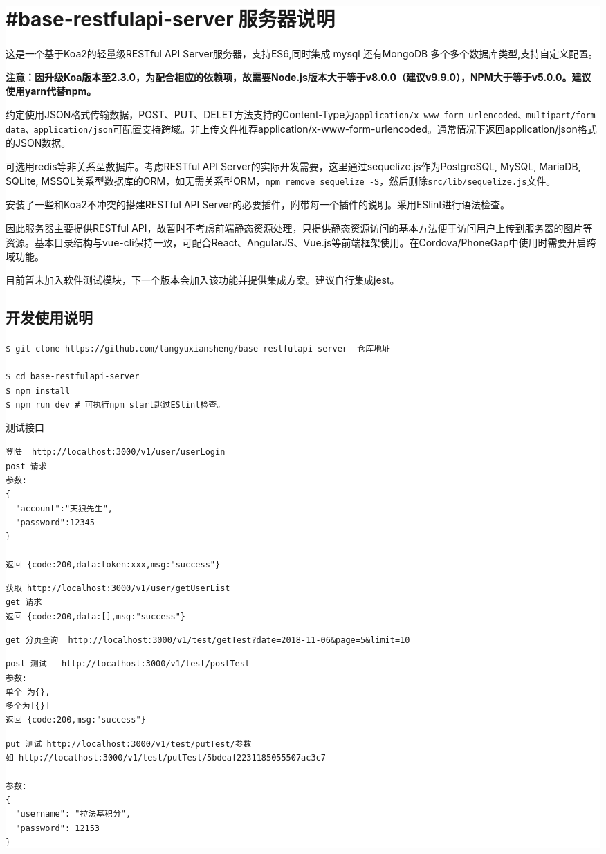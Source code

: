 #base-restfulapi-server 服务器说明
=============================

这是一个基于Koa2的轻量级RESTful API Server服务器，支持ES6,同时集成 mysql 还有MongoDB 多个多个数据库类型,支持自定义配置。

**注意：因升级Koa版本至2.3.0，为配合相应的依赖项，故需要Node.js版本大于等于v8.0.0（建议v9.9.0），NPM大于等于v5.0.0。建议使用yarn代替npm。**

约定使用JSON格式传输数据，POST、PUT、DELET方法支持的Content-Type为`application/x-www-form-urlencoded、multipart/form-data、application/json`可配置支持跨域。非上传文件推荐application/x-www-form-urlencoded。通常情况下返回application/json格式的JSON数据。

可选用redis等非关系型数据库。考虑RESTful API Server的实际开发需要，这里通过sequelize.js作为PostgreSQL, MySQL, MariaDB, SQLite, MSSQL关系型数据库的ORM，如无需关系型ORM，`npm remove sequelize -S`，然后删除`src/lib/sequelize.js`文件。

安装了一些和Koa2不冲突的搭建RESTful API Server的必要插件，附带每一个插件的说明。采用ESlint进行语法检查。

因此服务器主要提供RESTful API，故暂时不考虑前端静态资源处理，只提供静态资源访问的基本方法便于访问用户上传到服务器的图片等资源。基本目录结构与vue-cli保持一致，可配合React、AngularJS、Vue.js等前端框架使用。在Cordova/PhoneGap中使用时需要开启跨域功能。

目前暂未加入软件测试模块，下一个版本会加入该功能并提供集成方案。建议自行集成jest。

开发使用说明
------------
 
```
$ git clone https://github.com/langyuxiansheng/base-restfulapi-server  仓库地址

$ cd base-restfulapi-server
$ npm install
$ npm run dev # 可执行npm start跳过ESlint检查。
```
测试接口
```
登陆  http://localhost:3000/v1/user/userLogin
post 请求 
参数:
{
  "account":"天狼先生",
  "password":12345
}

返回 {code:200,data:token:xxx,msg:"success"}

```
```
获取 http://localhost:3000/v1/user/getUserList
get 请求
返回 {code:200,data:[],msg:"success"}
```
```
get 分页查询  http://localhost:3000/v1/test/getTest?date=2018-11-06&page=5&limit=10

```
```
post 测试   http://localhost:3000/v1/test/postTest
参数: 
单个 为{},
多个为[{}]
返回 {code:200,msg:"success"}

```
```
put 测试 http://localhost:3000/v1/test/putTest/参数
如 http://localhost:3000/v1/test/putTest/5bdeaf2231185055507ac3c7

参数:
{
  "username": "拉法基积分",
  "password": 12153
}
```